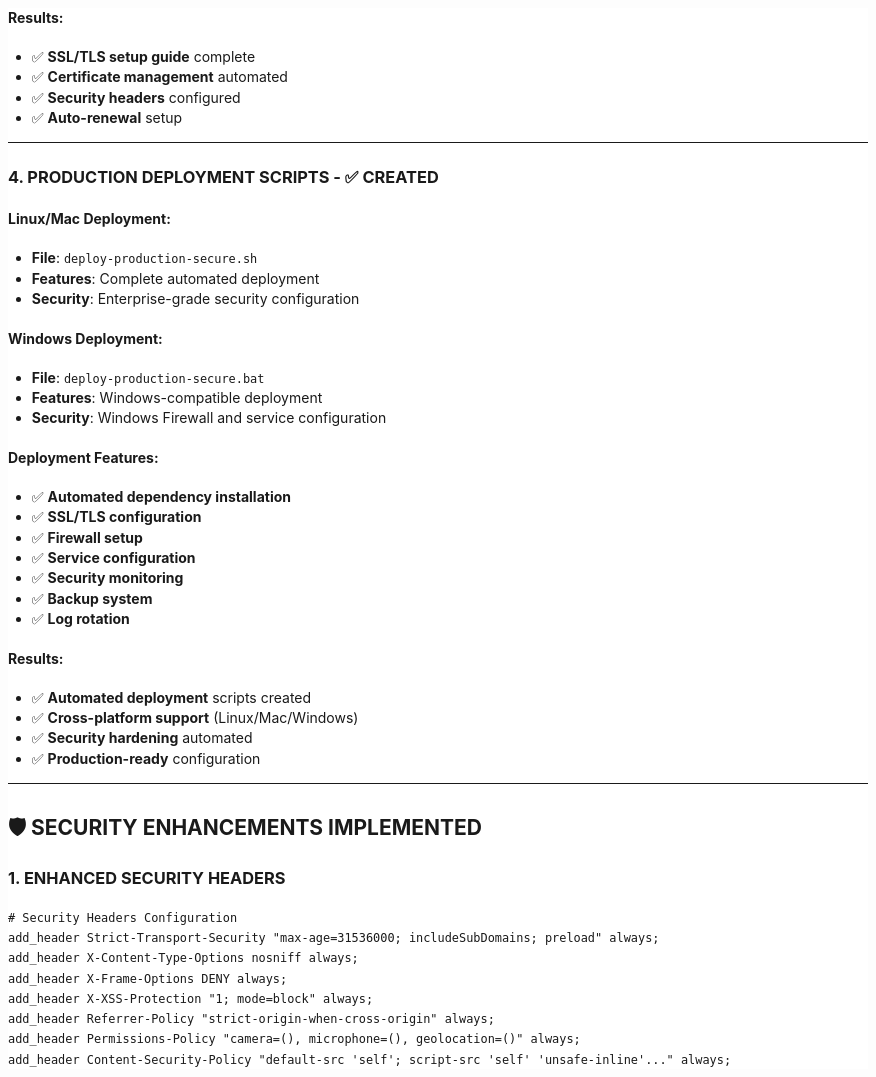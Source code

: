 #### **Results:**
- ✅ **SSL/TLS setup guide** complete
- ✅ **Certificate management** automated
- ✅ **Security headers** configured
- ✅ **Auto-renewal** setup

---

### **4. PRODUCTION DEPLOYMENT SCRIPTS - ✅ CREATED**

#### **Linux/Mac Deployment:**
- **File**: `deploy-production-secure.sh`
- **Features**: Complete automated deployment
- **Security**: Enterprise-grade security configuration

#### **Windows Deployment:**
- **File**: `deploy-production-secure.bat`
- **Features**: Windows-compatible deployment
- **Security**: Windows Firewall and service configuration

#### **Deployment Features:**
- ✅ **Automated dependency installation**
- ✅ **SSL/TLS configuration**
- ✅ **Firewall setup**
- ✅ **Service configuration**
- ✅ **Security monitoring**
- ✅ **Backup system**
- ✅ **Log rotation**

#### **Results:**
- ✅ **Automated deployment** scripts created
- ✅ **Cross-platform support** (Linux/Mac/Windows)
- ✅ **Security hardening** automated
- ✅ **Production-ready** configuration

---

## 🛡️ **SECURITY ENHANCEMENTS IMPLEMENTED**

### **1. ENHANCED SECURITY HEADERS**
```nginx
# Security Headers Configuration
add_header Strict-Transport-Security "max-age=31536000; includeSubDomains; preload" always;
add_header X-Content-Type-Options nosniff always;
add_header X-Frame-Options DENY always;
add_header X-XSS-Protection "1; mode=block" always;
add_header Referrer-Policy "strict-origin-when-cross-origin" always;
add_header Permissions-Policy "camera=(), microphone=(), geolocation=()" always;
add_header Content-Security-Policy "default-src 'self'; script-src 'self' 'unsafe-inline'..." always;
```
